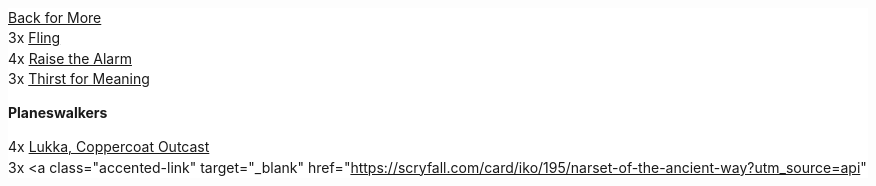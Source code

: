 <a
	class="accented-link"
	target="_blank"
	href="https://scryfall.com/card/iko/177/back-for-more?utm_source=api"
	data-toggle="popover"
	data-placement="top"
	data-content="<img src='https://c1.scryfall.com/file/scryfall-cards/normal/front/3/f/3fc7210c-da23-4cec-9195-4de75587f40f.jpg?1591227943' width=100% height=100%>">
	Back for More
</a>
					<br />
					3x 
<a
	class="accented-link"
	target="_blank"
	href="https://scryfall.com/card/mb1/934/fling?utm_source=api"
	data-toggle="popover"
	data-placement="top"
	data-content="<img src='https://c1.scryfall.com/file/scryfall-cards/normal/front/6/0/60cd9d00-30eb-4060-baea-176104d3fa1a.jpg?1573511680' width=100% height=100%>">
	Fling
</a>
					<br />
					4x 
<a
	class="accented-link"
	target="_blank"
	href="https://scryfall.com/card/m20/34/raise-the-alarm?utm_source=api"
	data-toggle="popover"
	data-placement="top"
	data-content="<img src='https://c1.scryfall.com/file/scryfall-cards/normal/front/7/6/764a7a53-314e-4b1f-aa33-0f312d06df71.jpg?1563898427' width=100% height=100%>">
	Raise the Alarm
</a>
					<br />
					3x 
<a
	class="accented-link"
	target="_blank"
	href="https://scryfall.com/card/thb/74/thirst-for-meaning?utm_source=api"
	data-toggle="popover"
	data-placement="top"
	data-content="<img src='https://c1.scryfall.com/file/scryfall-cards/normal/front/2/4/2422973d-36ee-4b8c-9a47-fcd160aa9f63.jpg?1581479595' width=100% height=100%>">
	Thirst for Meaning
</a>
					</p>
				<b>Planeswalkers</b>
                    <p class="mb-0">
					4x 
<a
	class="accented-link"
	target="_blank"
	href="https://scryfall.com/card/iko/125/lukka-coppercoat-outcast?utm_source=api"
	data-toggle="popover"
	data-placement="top"
	data-content="<img src='https://c1.scryfall.com/file/scryfall-cards/normal/front/5/7/5798fdf0-d178-43d9-b821-8f3f654654b4.jpg?1591227292' width=100% height=100%>">
	Lukka, Coppercoat Outcast
</a>
					<br />
					3x 
<a
	class="accented-link"
	target="_blank"
	href="https://scryfall.com/card/iko/195/narset-of-the-ancient-way?utm_source=api"